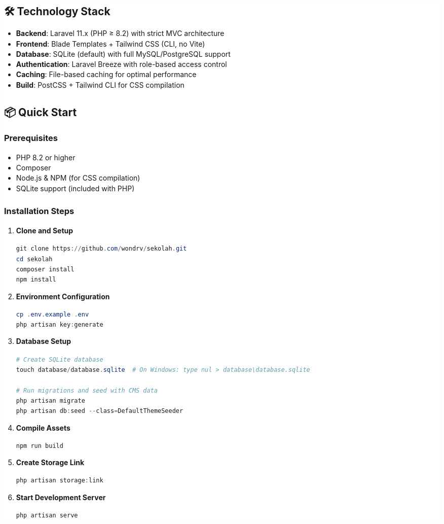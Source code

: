 ## 🛠 Technology Stack

- **Backend**: Laravel 11.x (PHP ≥ 8.2) with strict MVC architecture
- **Frontend**: Blade Templates + Tailwind CSS (CLI, no Vite)
- **Database**: SQLite (default) with full MySQL/PostgreSQL support
- **Authentication**: Laravel Breeze with role-based access control
- **Caching**: File-based caching for optimal performance
- **Build**: PostCSS + Tailwind CLI for CSS compilation

## 📦 Quick Start

### Prerequisites
- PHP 8.2 or higher
- Composer
- Node.js & NPM (for CSS compilation)
- SQLite support (included with PHP)

### Installation Steps

1. **Clone and Setup**
   ```powershell
   git clone https://github.com/wondrv/sekolah.git
   cd sekolah
   composer install
   npm install
   ```

2. **Environment Configuration**
   ```powershell
   cp .env.example .env
   php artisan key:generate
   ```

3. **Database Setup**
   ```powershell
   # Create SQLite database
   touch database/database.sqlite  # On Windows: type nul > database\database.sqlite
   
   # Run migrations and seed with CMS data
   php artisan migrate
   php artisan db:seed --class=DefaultThemeSeeder
   ```

4. **Compile Assets**
   ```powershell
   npm run build
   ```

5. **Create Storage Link**
   ```powershell
   php artisan storage:link
   ```

6. **Start Development Server**
   ```powershell
   php artisan serve
   ```
